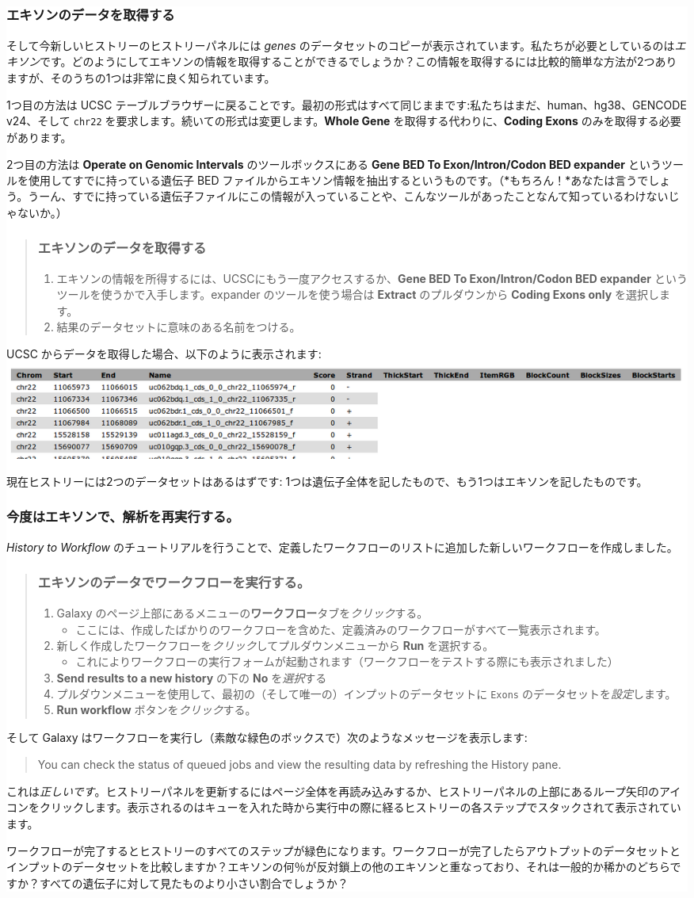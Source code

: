 
### エキソンのデータを取得する

そして今新しいヒストリーのヒストリーパネルには *genes* のデータセットのコピーが表示されています。私たちが必要としているのは*エキソン*です。どのようにしてエキソンの情報を取得することができるでしょうか？この情報を取得するには比較的簡単な方法が2つありますが、そのうちの1つは非常に良く知られています。

1つ目の方法は UCSC テーブルブラウザーに戻ることです。最初の形式はすべて同じままです:私たちはまだ、human、hg38、GENCODE v24、そして `chr22` を要求します。続いての形式は変更します。**Whole Gene** を取得する代わりに、**Coding Exons** のみを取得する必要があります。

2つ目の方法は **Operate on Genomic Intervals** のツールボックスにある **Gene BED To Exon/Intron/Codon BED expander** というツールを使用してすでに持っている遺伝子 BED ファイルからエキソン情報を抽出するというものです。（*もちろん！*あなたは言うでしょう。うーん、すでに持っている遺伝子ファイルにこの情報が入っていることや、こんなツールがあったことなんて知っているわけないじゃないか。）

> ###  エキソンのデータを取得する
>
> 1. エキソンの情報を所得するには、UCSCにもう一度アクセスするか、**Gene BED To Exon/Intron/Codon BED expander** というツールを使うかで入手します。expander のツールを使う場合は **Extract** のプルダウンから **Coding Exons only** を選択します。
> 2. 結果のデータセットに意味のある名前をつける。



UCSC からデータを取得した場合、以下のように表示されます:
![Contents of the exons dataset from UCSC](../../images/101_exons.png)


現在ヒストリーには2つのデータセットはあるはずです: 1つは遺伝子全体を記したもので、もう1つはエキソンを記したものです。

### 今度はエキソンで、解析を再実行する。

 *History to Workflow* のチュートリアルを行うことで、定義したワークフローのリストに追加した新しいワークフローを作成しました。

> ###  エキソンのデータでワークフローを実行する。
>
> 1. Galaxy のページ上部にあるメニューの**ワークフロー**タブを*クリック*する。
>    - ここには、作成したばかりのワークフローを含めた、定義済みのワークフローがすべて一覧表示されます。
> 2. 新しく作成したワークフローを*クリック*してプルダウンメニューから **Run** を選択する。
>    - これによりワークフローの実行フォームが起動されます（ワークフローをテストする際にも表示されました）
> 3. **Send results to a new history** の下の **No** を*選択*する
> 4. プルダウンメニューを使用して、最初の（そして唯一の）インプットのデータセットに `Exons` のデータセットを*設定*します。
> 5. **Run workflow** ボタンを*クリック*する。


そして Galaxy はワークフローを実行し（素敵な緑色のボックスで）次のようなメッセージを表示します:

> You can check the status of queued jobs and view the resulting data by refreshing the History pane.

これは*正しいです*。ヒストリーパネルを更新するにはページ全体を再読み込みするか、ヒストリーパネルの上部にあるループ矢印のアイコンをクリックします。表示されるのはキューを入れた時から実行中の際に経るヒストリーの各ステップでスタックされて表示されています。

ワークフローが完了するとヒストリーのすべてのステップが緑色になります。ワークフローが完了したらアウトプットのデータセットとインプットのデータセットを比較しますか？エキソンの何％が反対鎖上の他のエキソンと重なっており、それは一般的か稀かのどちらですか？すべての遺伝子に対して見たものより小さい割合でしょうか？   
